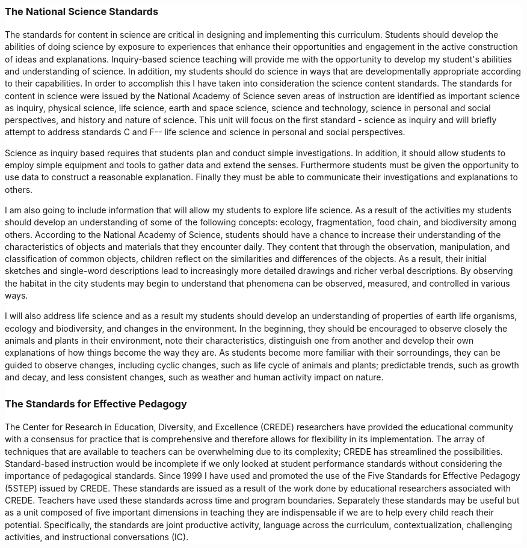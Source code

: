 <h3>
  The National Science Standards
 </h3>
 <p>
  The standards for content in science are critical in designing and implementing this curriculum.  Students should develop the abilities of doing science by exposure to experiences that enhance their opportunities and engagement in the active construction of ideas and explanations.  Inquiry-based science teaching will provide me with the opportunity to develop my student's abilities and understanding of science.  In addition, my students should do science in ways that are developmentally appropriate according to their capabilities.  In order to accomplish this I have taken into consideration the science content standards.  The standards for content in science were issued by the National Academy of Science seven areas of instruction are identified as important science as inquiry, physical science, life science, earth and space science, science and technology, science in personal and social perspectives, and history and nature of science.  This unit will focus on the first standard - science as inquiry and will briefly attempt to address standards C and F-- life science and science in personal and social perspectives.
 </p>
<p>
  Science as inquiry based requires that students plan and conduct simple investigations.  In addition, it should allow students to employ simple equipment and tools to gather data and extend the senses.  Furthermore students must be given the opportunity to use data to construct a reasonable explanation.  Finally they must be able to communicate their investigations and explanations to others.
 </p>
<p>
  I am also going to include information that will allow my students to explore life science.  As a result of the activities my students should develop an understanding of some of the following concepts: ecology, fragmentation, food chain, and biodiversity among others.  According to the National Academy of Science, students should have a chance to increase their understanding of the characteristics of objects and materials that they encounter daily.  They content that through the observation, manipulation, and classification of common objects, children reflect on the similarities and differences of the objects.  As a result, their initial sketches and single-word descriptions lead to increasingly more detailed drawings and richer verbal descriptions.  By observing the habitat in the city students may begin to understand that phenomena can be observed, measured, and controlled in various ways.
 </p>
<p>
  I will also address life science and as a result my students should develop an understanding of properties of earth life organisms, ecology and biodiversity, and changes in the environment.  In the beginning, they should be encouraged to observe closely the animals and plants in their environment, note their characteristics, distinguish one from another and develop their own explanations of how things become the way they are.  As students become more familiar with their sorroundings, they can be guided to observe changes, including cyclic changes, such as life cycle of animals and plants; predictable trends, such as growth and decay, and less consistent changes, such as weather and human activity impact on nature.
 </p>

<h3>
  The Standards for Effective Pedagogy
 </h3>
 <p>
  The Center for Research in Education, Diversity, and Excellence (CREDE) researchers have provided the educational community with a consensus for practice that is comprehensive and therefore allows for flexibility in its implementation.  The array of techniques that are available to teachers can be overwhelming due to its complexity; CREDE has streamlined the possibilities.  Standard-based instruction would be incomplete if we only looked at student performance standards without considering the importance of pedagogical standards.  Since 1999 I have used and promoted the use of the Five Standards for Effective Pedagogy (5STEP) issued by CREDE.  These standards are issued as a result of the work done by educational researchers associated with CREDE.  Teachers have used these standards across time and program boundaries.  Separately these standards may be useful but as a unit composed of five important dimensions in teaching they are indispensable if we are to help every child reach their potential.  Specifically, the standards are joint productive activity, language across the curriculum, contextualization, challenging activities, and instructional conversations (IC).
 </p>
<p>